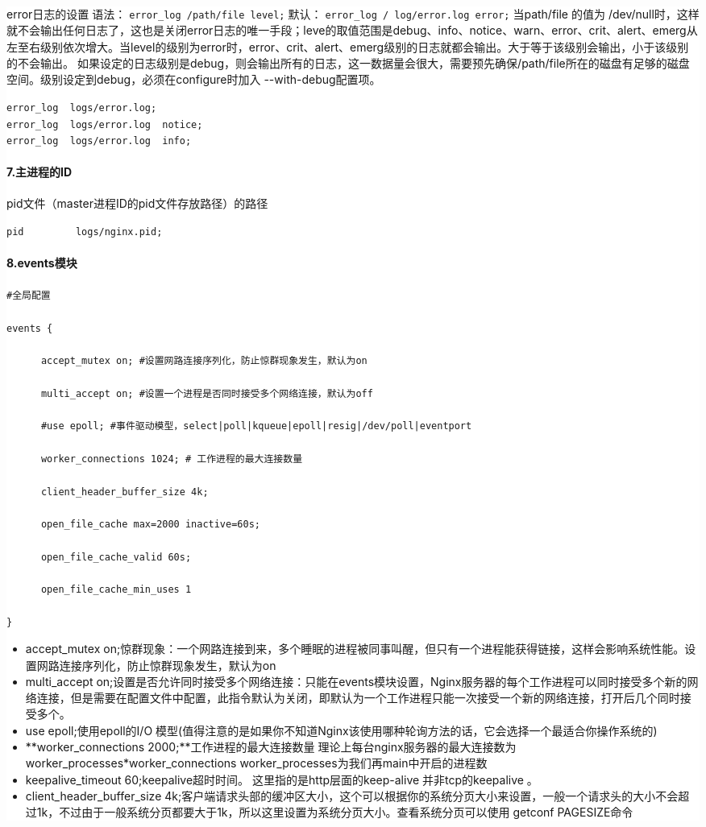 error日志的设置
语法： `error_log /path/file level;`
默认： `error_log / log/error.log error;`
当path/file 的值为 /dev/null时，这样就不会输出任何日志了，这也是关闭error日志的唯一手段；leve的取值范围是debug、info、notice、warn、error、crit、alert、emerg从左至右级别依次增大。当level的级别为error时，error、crit、alert、emerg级别的日志就都会输出。大于等于该级别会输出，小于该级别的不会输出。
如果设定的日志级别是debug，则会输出所有的日志，这一数据量会很大，需要预先确保/path/file所在的磁盘有足够的磁盘空间。级别设定到debug，必须在configure时加入 --with-debug配置项。

```nginx
error_log  logs/error.log;
error_log  logs/error.log  notice;
error_log  logs/error.log  info;
```

#### 7.主进程的ID

pid文件（master进程ID的pid文件存放路径）的路径

```nginx
pid         logs/nginx.pid;
```

#### 8.events模块

```nginx
#全局配置

events {

      accept_mutex on; #设置网路连接序列化，防止惊群现象发生，默认为on

      multi_accept on; #设置一个进程是否同时接受多个网络连接，默认为off

      #use epoll; #事件驱动模型，select|poll|kqueue|epoll|resig|/dev/poll|eventport

      worker_connections 1024; # 工作进程的最大连接数量

      client_header_buffer_size 4k;

      open_file_cache max=2000 inactive=60s;

      open_file_cache_valid 60s;

      open_file_cache_min_uses 1

}
```

* accept_mutex on;惊群现象：一个网路连接到来，多个睡眠的进程被同事叫醒，但只有一个进程能获得链接，这样会影响系统性能。设置网路连接序列化，防止惊群现象发生，默认为on
* multi_accept on;设置是否允许同时接受多个网络连接：只能在events模块设置，Nginx服务器的每个工作进程可以同时接受多个新的网络连接，但是需要在配置文件中配置，此指令默认为关闭，即默认为一个工作进程只能一次接受一个新的网络连接，打开后几个同时接受多个。
* use epoll;使用epoll的I/O 模型(值得注意的是如果你不知道Nginx该使用哪种轮询方法的话，它会选择一个最适合你操作系统的)
* **worker_connections 2000;**工作进程的最大连接数量 理论上每台nginx服务器的最大连接数为worker_processes*worker_connections worker_processes为我们再main中开启的进程数
* keepalive_timeout 60;keepalive超时时间。 这里指的是http层面的keep-alive 并非tcp的keepalive 。
* client_header_buffer_size 4k;客户端请求头部的缓冲区大小，这个可以根据你的系统分页大小来设置，一般一个请求头的大小不会超过1k，不过由于一般系统分页都要大于1k，所以这里设置为系统分页大小。查看系统分页可以使用 getconf PAGESIZE命令
